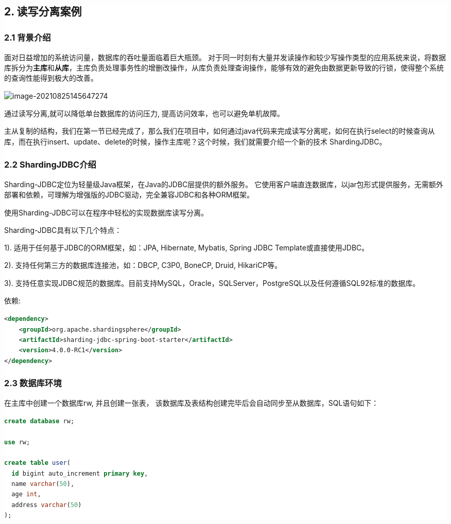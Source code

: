  







## 2. 读写分离案例

### 2.1 背景介绍

面对日益增加的系统访问量，数据库的吞吐量面临着巨大瓶颈。 对于同一时刻有大量并发读操作和较少写操作类型的应用系统来说，将数据库拆分为**主库**和**从库**，主库负责处理事务性的增删改操作，从库负责处理查询操作，能够有效的避免由数据更新导致的行锁，使得整个系统的查询性能得到极大的改善。

![image-20210825145647274](https://raw.githubusercontent.com/onetioner/img/main/PicGo/image-20210825145647274.png)

 

通过读写分离,就可以降低单台数据库的访问压力, 提高访问效率，也可以避免单机故障。

主从复制的结构，我们在第一节已经完成了，那么我们在项目中，如何通过java代码来完成读写分离呢，如何在执行select的时候查询从库，而在执行insert、update、delete的时候，操作主库呢？这个时候，我们就需要介绍一个新的技术 ShardingJDBC。



### 2.2 ShardingJDBC介绍

Sharding-JDBC定位为轻量级Java框架，在Java的JDBC层提供的额外服务。 它使用客户端直连数据库，以jar包形式提供服务，无需额外部署和依赖，可理解为增强版的JDBC驱动，完全兼容JDBC和各种ORM框架。

使用Sharding-JDBC可以在程序中轻松的实现数据库读写分离。



Sharding-JDBC具有以下几个特点： 

1). 适用于任何基于JDBC的ORM框架，如：JPA, Hibernate, Mybatis, Spring JDBC Template或直接使用JDBC。

2). 支持任何第三方的数据库连接池，如：DBCP, C3P0, BoneCP, Druid, HikariCP等。

3). 支持任意实现JDBC规范的数据库。目前支持MySQL，Oracle，SQLServer，PostgreSQL以及任何遵循SQL92标准的数据库。



依赖: 

```xml
<dependency>
    <groupId>org.apache.shardingsphere</groupId>
    <artifactId>sharding-jdbc-spring-boot-starter</artifactId>
    <version>4.0.0-RC1</version>
</dependency>
```



### 2.3 数据库环境

在主库中创建一个数据库rw, 并且创建一张表， 该数据库及表结构创建完毕后会自动同步至从数据库，SQL语句如下： 

```SQL
create database rw;

use rw;

create table user(
  id bigint auto_increment primary key,
  name varchar(50),
  age int,
  address varchar(50)
);
```
